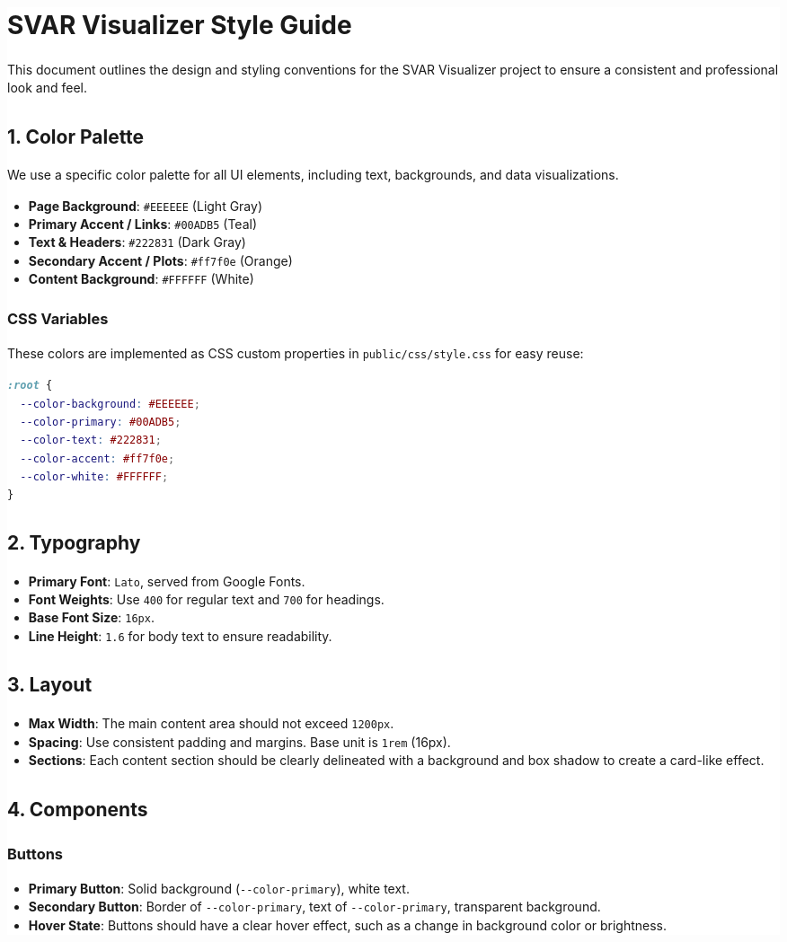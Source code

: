 # SVAR Visualizer Style Guide

This document outlines the design and styling conventions for the SVAR Visualizer project to ensure a consistent and professional look and feel.

## 1. Color Palette

We use a specific color palette for all UI elements, including text, backgrounds, and data visualizations.

- **Page Background**: `#EEEEEE` (Light Gray)
- **Primary Accent / Links**: `#00ADB5` (Teal)
- **Text & Headers**: `#222831` (Dark Gray)
- **Secondary Accent / Plots**: `#ff7f0e` (Orange)
- **Content Background**: `#FFFFFF` (White)

### CSS Variables

These colors are implemented as CSS custom properties in `public/css/style.css` for easy reuse:

```css
:root {
  --color-background: #EEEEEE;
  --color-primary: #00ADB5;
  --color-text: #222831;
  --color-accent: #ff7f0e; 
  --color-white: #FFFFFF;
}
```

## 2. Typography

- **Primary Font**: `Lato`, served from Google Fonts.
- **Font Weights**: Use `400` for regular text and `700` for headings.
- **Base Font Size**: `16px`.
- **Line Height**: `1.6` for body text to ensure readability.

## 3. Layout

- **Max Width**: The main content area should not exceed `1200px`.
- **Spacing**: Use consistent padding and margins. Base unit is `1rem` (16px).
- **Sections**: Each content section should be clearly delineated with a background and box shadow to create a card-like effect.

## 4. Components

### Buttons

- **Primary Button**: Solid background (`--color-primary`), white text.
- **Secondary Button**: Border of `--color-primary`, text of `--color-primary`, transparent background.
- **Hover State**: Buttons should have a clear hover effect, such as a change in background color or brightness.
